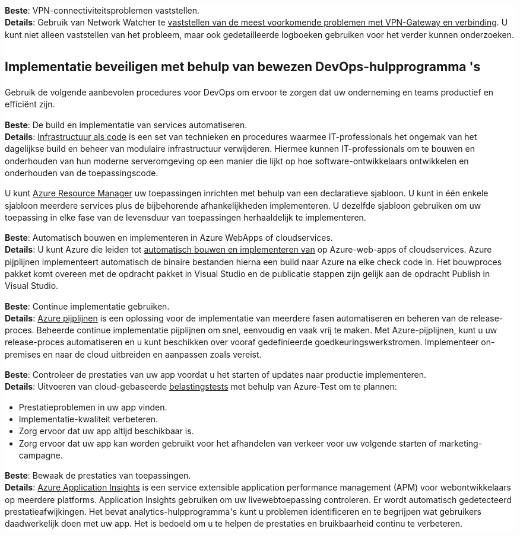 **Beste**: VPN-connectiviteitsproblemen vaststellen.  
**Details**: Gebruik van Network Watcher te [vaststellen van de meest voorkomende problemen met VPN-Gateway en verbinding](../network-watcher/network-watcher-diagnose-on-premises-connectivity.md). U kunt niet alleen vaststellen van het probleem, maar ook gedetailleerde logboeken gebruiken voor het verder kunnen onderzoeken.

## <a name="secure-deployment-by-using-proven-devops-tools"></a>Implementatie beveiligen met behulp van bewezen DevOps-hulpprogramma 's
Gebruik de volgende aanbevolen procedures voor DevOps om ervoor te zorgen dat uw onderneming en teams productief en efficiënt zijn.

**Beste**: De build en implementatie van services automatiseren.  
**Details**: [Infrastructuur als code](https://docs.microsoft.com/azure/devops/learn/what-is-infrastructure-as-code) is een set van technieken en procedures waarmee IT-professionals het ongemak van het dagelijkse build en beheer van modulaire infrastructuur verwijderen. Hiermee kunnen IT-professionals om te bouwen en onderhouden van hun moderne serveromgeving op een manier die lijkt op hoe software-ontwikkelaars ontwikkelen en onderhouden van de toepassingscode.

U kunt [Azure Resource Manager](https://azure.microsoft.com/documentation/articles/resource-group-authoring-templates/) uw toepassingen inrichten met behulp van een declaratieve sjabloon. U kunt in één enkele sjabloon meerdere services plus de bijbehorende afhankelijkheden implementeren. U dezelfde sjabloon gebruiken om uw toepassing in elke fase van de levensduur van toepassingen herhaaldelijk te implementeren.

**Beste**: Automatisch bouwen en implementeren in Azure WebApps of cloudservices.  
**Details**: U kunt Azure die leiden tot [automatisch bouwen en implementeren van](https://docs.microsoft.com/azure/devops/pipelines/index?view=vsts) op Azure-web-apps of cloudservices. Azure pijplijnen implementeert automatisch de binaire bestanden hierna een build naar Azure na elke check code in. Het bouwproces pakket komt overeen met de opdracht pakket in Visual Studio en de publicatie stappen zijn gelijk aan de opdracht Publish in Visual Studio.

**Beste**: Continue implementatie gebruiken.  
**Details**: [Azure pijplijnen](https://docs.microsoft.com/azure/devops/pipelines/index?view=vsts) is een oplossing voor de implementatie van meerdere fasen automatiseren en beheren van de release-proces. Beheerde continue implementatie pijplijnen om snel, eenvoudig en vaak vrij te maken. Met Azure-pijplijnen, kunt u uw release-proces automatiseren en u kunt beschikken over vooraf gedefinieerde goedkeuringswerkstromen. Implementeer on-premises en naar de cloud uitbreiden en aanpassen zoals vereist.

**Beste**: Controleer de prestaties van uw app voordat u het starten of updates naar productie implementeren.  
**Details**: Uitvoeren van cloud-gebaseerde [belastingstests](https://docs.microsoft.com/azure/devops/test/load-test/app-service-web-app-performance-test?view=vsts) met behulp van Azure-Test om te plannen:

- Prestatieproblemen in uw app vinden.
- Implementatie-kwaliteit verbeteren.
- Zorg ervoor dat uw app altijd beschikbaar is.
- Zorg ervoor dat uw app kan worden gebruikt voor het afhandelen van verkeer voor uw volgende starten of marketing-campagne.

**Beste**: Bewaak de prestaties van toepassingen.  
**Details**: [Azure Application Insights](../azure-monitor/app/app-insights-overview.md) is een service extensible application performance management (APM) voor webontwikkelaars op meerdere platforms. Application Insights gebruiken om uw livewebtoepassing controleren. Er wordt automatisch gedetecteerd prestatieafwijkingen. Het bevat analytics-hulpprogramma's kunt u problemen identificeren en te begrijpen wat gebruikers daadwerkelijk doen met uw app. Het is bedoeld om u te helpen de prestaties en bruikbaarheid continu te verbeteren.
